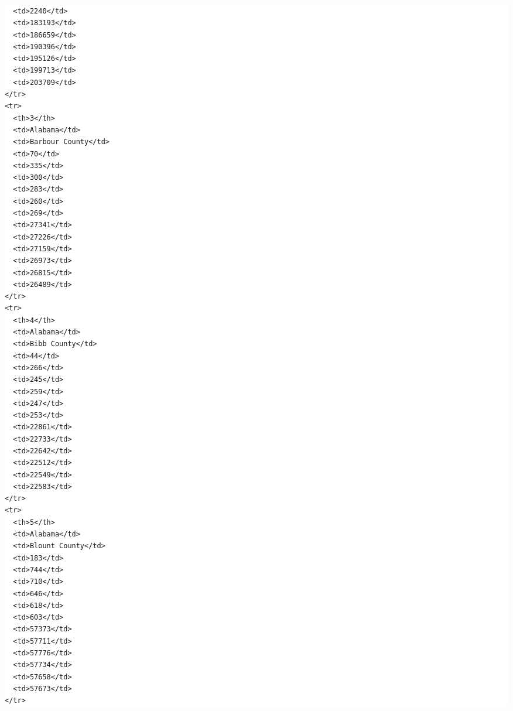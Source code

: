       <td>2240</td>
      <td>183193</td>
      <td>186659</td>
      <td>190396</td>
      <td>195126</td>
      <td>199713</td>
      <td>203709</td>
    </tr>
    <tr>
      <th>3</th>
      <td>Alabama</td>
      <td>Barbour County</td>
      <td>70</td>
      <td>335</td>
      <td>300</td>
      <td>283</td>
      <td>260</td>
      <td>269</td>
      <td>27341</td>
      <td>27226</td>
      <td>27159</td>
      <td>26973</td>
      <td>26815</td>
      <td>26489</td>
    </tr>
    <tr>
      <th>4</th>
      <td>Alabama</td>
      <td>Bibb County</td>
      <td>44</td>
      <td>266</td>
      <td>245</td>
      <td>259</td>
      <td>247</td>
      <td>253</td>
      <td>22861</td>
      <td>22733</td>
      <td>22642</td>
      <td>22512</td>
      <td>22549</td>
      <td>22583</td>
    </tr>
    <tr>
      <th>5</th>
      <td>Alabama</td>
      <td>Blount County</td>
      <td>183</td>
      <td>744</td>
      <td>710</td>
      <td>646</td>
      <td>618</td>
      <td>603</td>
      <td>57373</td>
      <td>57711</td>
      <td>57776</td>
      <td>57734</td>
      <td>57658</td>
      <td>57673</td>
    </tr>
  </tbody>
</table>
</div>
